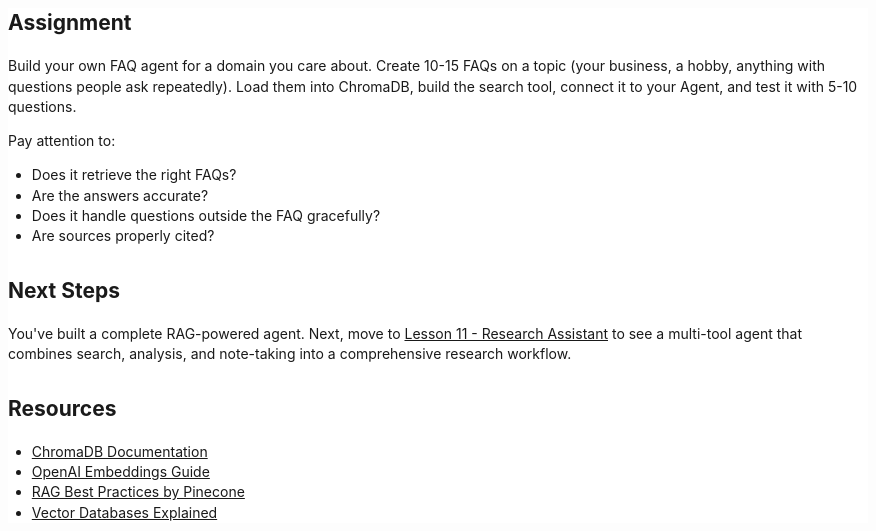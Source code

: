 ## Assignment

Build your own FAQ agent for a domain you care about. Create 10-15 FAQs on a topic (your business, a hobby, anything with questions people ask repeatedly). Load them into ChromaDB, build the search tool, connect it to your Agent, and test it with 5-10 questions.

Pay attention to:
- Does it retrieve the right FAQs?
- Are the answers accurate?
- Does it handle questions outside the FAQ gracefully?
- Are sources properly cited?

## Next Steps

You've built a complete RAG-powered agent. Next, move to [Lesson 11 - Research Assistant](../11-example-research-assistant) to see a multi-tool agent that combines search, analysis, and note-taking into a comprehensive research workflow.

## Resources

- [ChromaDB Documentation](https://docs.trychroma.com/)
- [OpenAI Embeddings Guide](https://platform.openai.com/docs/guides/embeddings)
- [RAG Best Practices by Pinecone](https://www.pinecone.io/learn/retrieval-augmented-generation/)
- [Vector Databases Explained](https://www.pinecone.io/learn/vector-database/)
